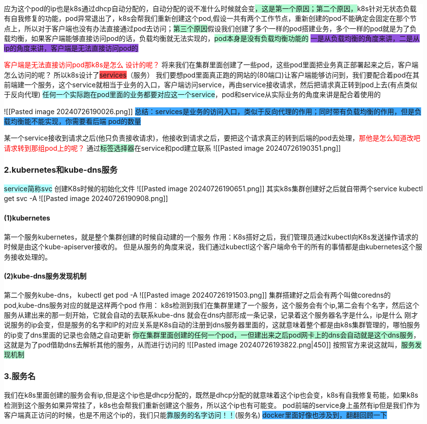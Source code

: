 应为这个pod的ip也是k8s通过dhcp自动分配的，自动分配的说不准什么时候就会变<span style="background:#affad1">，这是第一个原因；第二个原因，</span>k8s针对无状态负载有自我修复的功能，pod异常退出了，k8s会帮我们重新创建这个pod,假设一共有两个工作节点，重新创建的pod不能确定会固定在那个节点上，所以对于客户端也没有办法直接通过pod去访问；<span style="background:#affad1">第三个原因</span>假设我们创建了多个一样的pod搭建业务，多个一样的pod就是为了负载均衡，如果客户端能够直接访问pod的话，负载均衡就无法实现的，<span style="background:#affad1">pod本身是没有负载均衡功能的</span>
<span style="background:#9254de">一是从负载均衡的角度来讲，二是从ip的角度来讲，客户端是无法直接访问pod的</span>

<font color="#ff0000">客户端是无法直接访问pod那k8s是怎么 设计的呢？</font>
将来我们在集群里面创建了一些pod，这些pod里面把业务真正部署起来之后，客户端怎么访问的呢？
所以k8s设计了<span style="background:#ff4d4f">services</span>（服务）
我们要想pod里面真正跑的网站的(80端口)让客户端能够访问到，我们要配合着pod在其前端建一个服务，这个service就相当于业务的入口，客户端访问service，再由service接收请求，然后把请求真正转到pod上去(有点类似于反向代理)
<span style="background:#b1ffff">任何一个实际跑在pod里面的业务都要对应这一个service</span>，pod和service从实际业务的角度来讲是配合着使用的

![[Pasted image 20240726190026.png]]
<span style="background:#40a9ff">总结：services是业务的访问入口，类似于反向代理的作用；同时带有负载均衡的作用，但是负载均衡能不能实现，你需要看后端 pod的数量</span>

某一个service接收到请求之后(他只负责接收请求)，他接收到请求之后，要把这个请求真正的转到后端的pod去处理，<font color="#ff0000">那他是怎么知道改吧请求转到那组pod上的呢？</font>
通过<span style="background:#affad1">标签选择器</span>在service和pod建立联系
![[Pasted image 20240726190351.png]]
### 2.kubernetes和kube-dns服务
<span style="background:#b1ffff">service简称svc</span>
创建K8s时候的初始化文件
![[Pasted image 20240726190651.png]]
其实k8s集群创建好之后就自带两个service
kubectl get svc -A
![[Pasted image 20240726190908.png]]
#### (1)kubernetes
第一个服务kubernetes，就是整个集群创建的时候自动建的一个服务
作用：K8s搭好之后，我们管理员通过kubectl向K8s发送操作请求的时候是由这个kube-apiserver接收的。
但是从服务的角度来说，我们通过kubectl这个客户端命令干的所有的事情都是由kubernetes这个服务接收处理的。
#### (2)kube-dns服务发现机制
第二个服务kube-dns，
kubectl get pod -A 
![[Pasted image 20240726191503.png]]
集群搭建好之后会有两个叫做coredns的pod,kube-dns服务对应的就是这样两个pod
作用：
k8s检测到我们在集群里建了一个服务，这个服务会有个ip,第二会有个名字，然后这个服务从建出来的那一刻开始，它就会自动的去联系kube-dns
就会在dns内部形成一条记录，记录着这个服务器名字是什么，ip是什么
刚才说服务的ip会变，但是服务的名字和IP的对应关系是K8s自动的注册到dns服务器里面的，这就意味着整个都是由k8s集群管理的，哪怕服务的ip变了dns里面的记录也会随之自动更新
<span style="background:#affad1">你在集群里面创建的任何一个pod，一但建出来之后pod网卡上的dns会自动就是这个dns服务</span>，这就是为了pod借助dns去解析其他的服务，从而进行访问的
![[Pasted image 20240726193822.png|450]]
按照官方来说这就叫，<span style="background:#affad1">服务发现机制</span>
### 3.服务名
我们在k8s里面创建的服务会有ip,但是这个ip也是dhcp分配的，既然是dhcp分配的就意味着这个ip也会变，k8s有自我修复苟能，如果k8s检测到这个服务如果异常挂了，k8s也会帮我们重新创建这个服务，所以这个ip也有可能变。
pod前端的service身上虽然有ip但是我们作为客户端真正访问的时候，也是不用这个ip的，我们只能<span style="background:#b1ffff">靠服务的名字访问！！</span>(服务名)
<span style="background:#40a9ff">docker里面好像也涉及到，翻翻回顾一下</span>
